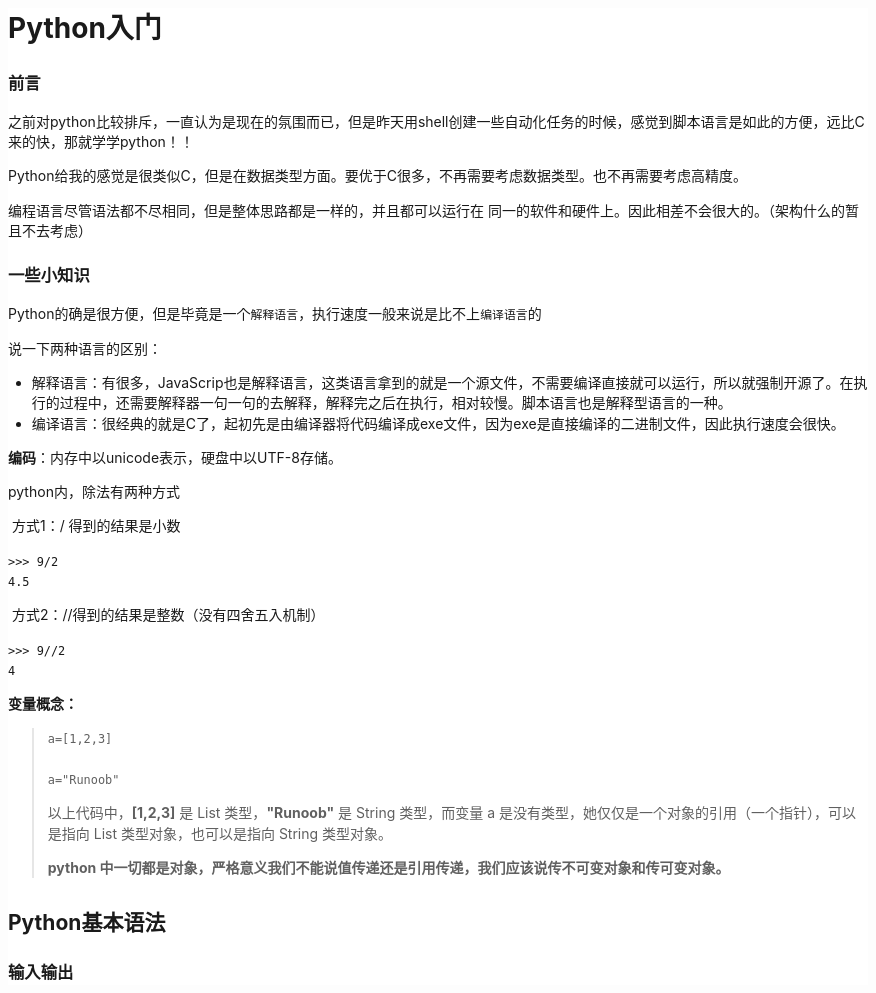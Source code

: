 # Python入门

### 前言

之前对python比较排斥，一直认为是现在的氛围而已，但是昨天用shell创建一些自动化任务的时候，感觉到脚本语言是如此的方便，远比C来的快，那就学学python！！

Python给我的感觉是很类似C，但是在数据类型方面。要优于C很多，不再需要考虑数据类型。也不再需要考虑高精度。

编程语言尽管语法都不尽相同，但是整体思路都是一样的，并且都可以运行在 同一的软件和硬件上。因此相差不会很大的。（架构什么的暂且不去考虑）

### 一些小知识

Python的确是很方便，但是毕竟是一个`解释语言`，执行速度一般来说是比不上`编译语言`的

说一下两种语言的区别：

- 解释语言：有很多，JavaScrip也是解释语言，这类语言拿到的就是一个源文件，不需要编译直接就可以运行，所以就强制开源了。在执行的过程中，还需要解释器一句一句的去解释，解释完之后在执行，相对较慢。脚本语言也是解释型语言的一种。
- 编译语言：很经典的就是C了，起初先是由编译器将代码编译成exe文件，因为exe是直接编译的二进制文件，因此执行速度会很快。

**编码**：内存中以unicode表示，硬盘中以UTF-8存储。

python内，除法有两种方式

​			方式1：/ 得到的结果是小数

```
>>> 9/2
4.5
```

​			方式2：//得到的结果是整数（没有四舍五入机制）

```
>>> 9//2
4
```

**变量概念：**

> ```
> a=[1,2,3]
> 
> a="Runoob"
> ```
>
> 以上代码中，**[1,2,3]** 是 List 类型，**"Runoob"** 是 String 类型，而变量 a 是没有类型，她仅仅是一个对象的引用（一个指针），可以是指向 List 类型对象，也可以是指向 String 类型对象。
>
> **python 中一切都是对象，严格意义我们不能说值传递还是引用传递，我们应该说传不可变对象和传可变对象。**



## Python基本语法

### 输入输出
